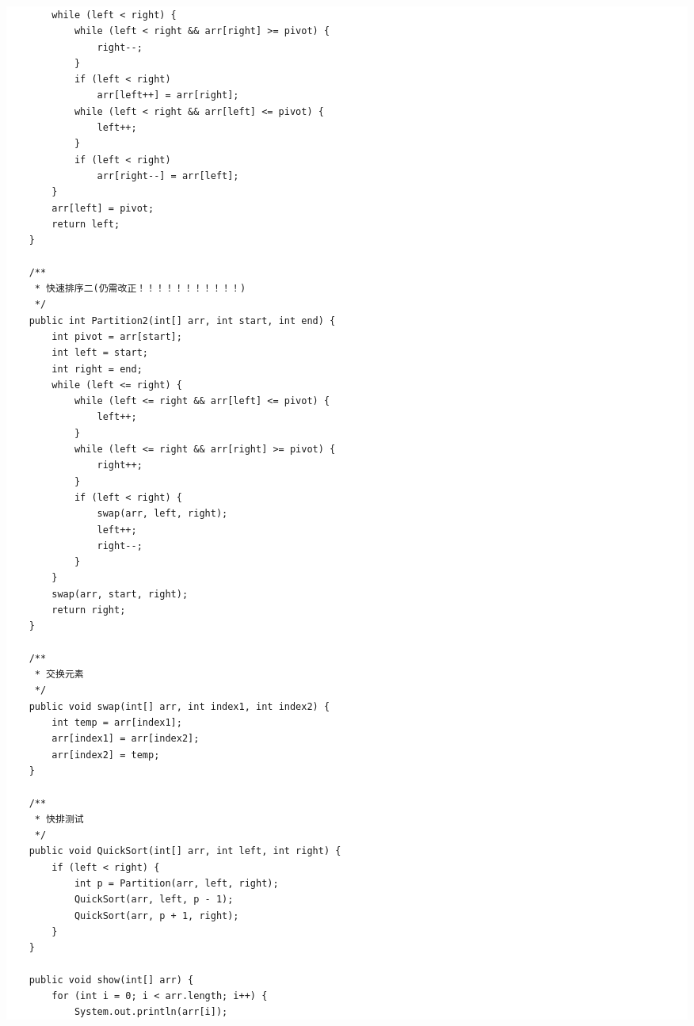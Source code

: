 ```
		while (left < right) {
			while (left < right && arr[right] >= pivot) {
				right--;
			}
			if (left < right)
				arr[left++] = arr[right];
			while (left < right && arr[left] <= pivot) {
				left++;
			}
			if (left < right)
				arr[right--] = arr[left];
		}
		arr[left] = pivot;
		return left;
	}

	/**
	 * 快速排序二(仍需改正！！！！！！！！！！！)
	 */
	public int Partition2(int[] arr, int start, int end) {
		int pivot = arr[start];
		int left = start;
		int right = end;
		while (left <= right) {
			while (left <= right && arr[left] <= pivot) {
				left++;
			}
			while (left <= right && arr[right] >= pivot) {
				right++;
			}
			if (left < right) {
				swap(arr, left, right);
				left++;
				right--;
			}
		}
		swap(arr, start, right);
		return right;
	}

	/**
	 * 交换元素
	 */
	public void swap(int[] arr, int index1, int index2) {
		int temp = arr[index1];
		arr[index1] = arr[index2];
		arr[index2] = temp;
	}

	/**
	 * 快排测试
	 */
	public void QuickSort(int[] arr, int left, int right) {
		if (left < right) {
			int p = Partition(arr, left, right);
			QuickSort(arr, left, p - 1);
			QuickSort(arr, p + 1, right);
		}
	}

	public void show(int[] arr) {
		for (int i = 0; i < arr.length; i++) {
			System.out.println(arr[i]);
```